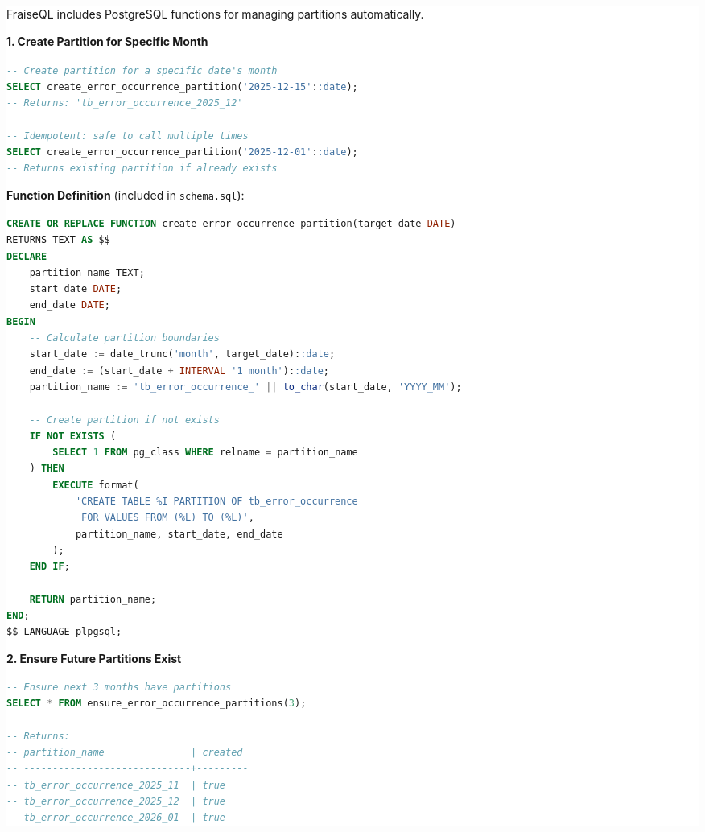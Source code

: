FraiseQL includes PostgreSQL functions for managing partitions automatically.

**1. Create Partition for Specific Month**

```sql
-- Create partition for a specific date's month
SELECT create_error_occurrence_partition('2025-12-15'::date);
-- Returns: 'tb_error_occurrence_2025_12'

-- Idempotent: safe to call multiple times
SELECT create_error_occurrence_partition('2025-12-01'::date);
-- Returns existing partition if already exists
```

**Function Definition** (included in `schema.sql`):

```sql
CREATE OR REPLACE FUNCTION create_error_occurrence_partition(target_date DATE)
RETURNS TEXT AS $$
DECLARE
    partition_name TEXT;
    start_date DATE;
    end_date DATE;
BEGIN
    -- Calculate partition boundaries
    start_date := date_trunc('month', target_date)::date;
    end_date := (start_date + INTERVAL '1 month')::date;
    partition_name := 'tb_error_occurrence_' || to_char(start_date, 'YYYY_MM');

    -- Create partition if not exists
    IF NOT EXISTS (
        SELECT 1 FROM pg_class WHERE relname = partition_name
    ) THEN
        EXECUTE format(
            'CREATE TABLE %I PARTITION OF tb_error_occurrence
             FOR VALUES FROM (%L) TO (%L)',
            partition_name, start_date, end_date
        );
    END IF;

    RETURN partition_name;
END;
$$ LANGUAGE plpgsql;
```

**2. Ensure Future Partitions Exist**

```sql
-- Ensure next 3 months have partitions
SELECT * FROM ensure_error_occurrence_partitions(3);

-- Returns:
-- partition_name               | created
-- -----------------------------+---------
-- tb_error_occurrence_2025_11  | true
-- tb_error_occurrence_2025_12  | true
-- tb_error_occurrence_2026_01  | true
```
